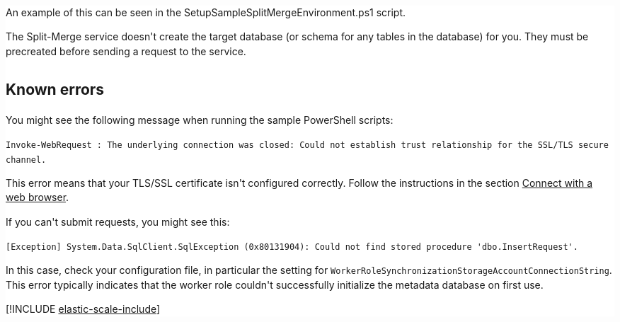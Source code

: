 An example of this can be seen in the SetupSampleSplitMergeEnvironment.ps1 script.

The Split-Merge service doesn't create the target database (or schema for any tables in the database) for you. They must be precreated before sending a request to the service.

## Known errors

You might see the following message when running the sample PowerShell scripts:

`Invoke-WebRequest : The underlying connection was closed: Could not establish trust relationship for the SSL/TLS secure channel.`

This error means that your TLS/SSL certificate isn't configured correctly. Follow the instructions in the section [Connect with a web browser](#connect-with-a-web-browser).

If you can't submit requests, you might see this:

`[Exception] System.Data.SqlClient.SqlException (0x80131904): Could not find stored procedure 'dbo.InsertRequest'.`

In this case, check your configuration file, in particular the setting for `WorkerRoleSynchronizationStorageAccountConnectionString`. This error typically indicates that the worker role couldn't successfully initialize the metadata database on first use.

[!INCLUDE [elastic-scale-include](../includes/elastic-scale-include.md)]
